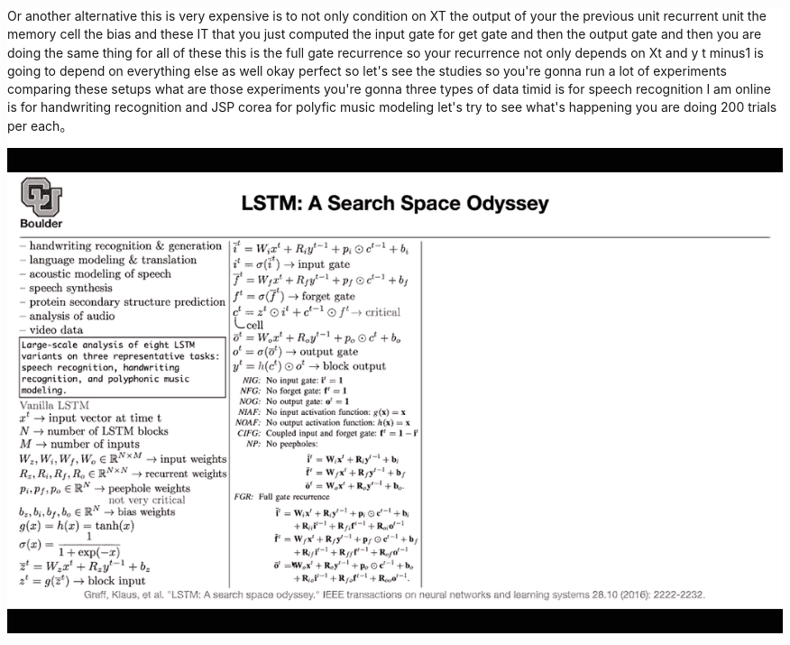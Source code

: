 Or another alternative this is very expensive is to not only condition on XT the output of your the previous unit recurrent unit the memory cell the bias and these IT that you just computed the input gate for get gate and then the output gate and then you are doing the same thing for all of these this is the full gate recurrence so your recurrence not only depends on Xt and y t minus1 is going to depend on everything else as well okay perfect so let's see the studies so you're gonna run a lot of experiments comparing these setups what are those experiments you're gonna three types of data timid is for speech recognition I am online is for handwriting recognition and JSP corea for polyfic music modeling let's try to see what's happening you are doing 200 trials per each。



![](img/d095b69795fc4a6c6a754e9ff7cf9277_58.png)
